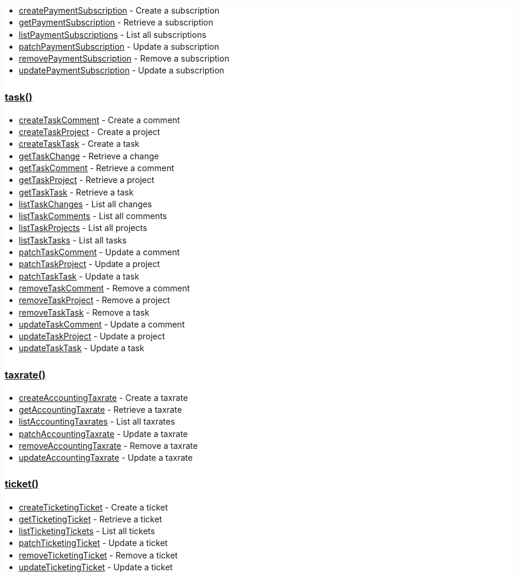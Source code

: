 * [createPaymentSubscription](docs/sdks/subscription/README.md#createpaymentsubscription) - Create a subscription
* [getPaymentSubscription](docs/sdks/subscription/README.md#getpaymentsubscription) - Retrieve a subscription
* [listPaymentSubscriptions](docs/sdks/subscription/README.md#listpaymentsubscriptions) - List all subscriptions
* [patchPaymentSubscription](docs/sdks/subscription/README.md#patchpaymentsubscription) - Update a subscription
* [removePaymentSubscription](docs/sdks/subscription/README.md#removepaymentsubscription) - Remove a subscription
* [updatePaymentSubscription](docs/sdks/subscription/README.md#updatepaymentsubscription) - Update a subscription

### [task()](docs/sdks/task/README.md)

* [createTaskComment](docs/sdks/task/README.md#createtaskcomment) - Create a comment
* [createTaskProject](docs/sdks/task/README.md#createtaskproject) - Create a project
* [createTaskTask](docs/sdks/task/README.md#createtasktask) - Create a task
* [getTaskChange](docs/sdks/task/README.md#gettaskchange) - Retrieve a change
* [getTaskComment](docs/sdks/task/README.md#gettaskcomment) - Retrieve a comment
* [getTaskProject](docs/sdks/task/README.md#gettaskproject) - Retrieve a project
* [getTaskTask](docs/sdks/task/README.md#gettasktask) - Retrieve a task
* [listTaskChanges](docs/sdks/task/README.md#listtaskchanges) - List all changes
* [listTaskComments](docs/sdks/task/README.md#listtaskcomments) - List all comments
* [listTaskProjects](docs/sdks/task/README.md#listtaskprojects) - List all projects
* [listTaskTasks](docs/sdks/task/README.md#listtasktasks) - List all tasks
* [patchTaskComment](docs/sdks/task/README.md#patchtaskcomment) - Update a comment
* [patchTaskProject](docs/sdks/task/README.md#patchtaskproject) - Update a project
* [patchTaskTask](docs/sdks/task/README.md#patchtasktask) - Update a task
* [removeTaskComment](docs/sdks/task/README.md#removetaskcomment) - Remove a comment
* [removeTaskProject](docs/sdks/task/README.md#removetaskproject) - Remove a project
* [removeTaskTask](docs/sdks/task/README.md#removetasktask) - Remove a task
* [updateTaskComment](docs/sdks/task/README.md#updatetaskcomment) - Update a comment
* [updateTaskProject](docs/sdks/task/README.md#updatetaskproject) - Update a project
* [updateTaskTask](docs/sdks/task/README.md#updatetasktask) - Update a task

### [taxrate()](docs/sdks/taxrate/README.md)

* [createAccountingTaxrate](docs/sdks/taxrate/README.md#createaccountingtaxrate) - Create a taxrate
* [getAccountingTaxrate](docs/sdks/taxrate/README.md#getaccountingtaxrate) - Retrieve a taxrate
* [listAccountingTaxrates](docs/sdks/taxrate/README.md#listaccountingtaxrates) - List all taxrates
* [patchAccountingTaxrate](docs/sdks/taxrate/README.md#patchaccountingtaxrate) - Update a taxrate
* [removeAccountingTaxrate](docs/sdks/taxrate/README.md#removeaccountingtaxrate) - Remove a taxrate
* [updateAccountingTaxrate](docs/sdks/taxrate/README.md#updateaccountingtaxrate) - Update a taxrate

### [ticket()](docs/sdks/ticket/README.md)

* [createTicketingTicket](docs/sdks/ticket/README.md#createticketingticket) - Create a ticket
* [getTicketingTicket](docs/sdks/ticket/README.md#getticketingticket) - Retrieve a ticket
* [listTicketingTickets](docs/sdks/ticket/README.md#listticketingtickets) - List all tickets
* [patchTicketingTicket](docs/sdks/ticket/README.md#patchticketingticket) - Update a ticket
* [removeTicketingTicket](docs/sdks/ticket/README.md#removeticketingticket) - Remove a ticket
* [updateTicketingTicket](docs/sdks/ticket/README.md#updateticketingticket) - Update a ticket

